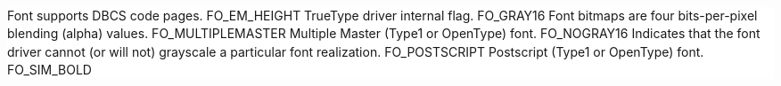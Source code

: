 </td>
<td>
Font supports DBCS code pages.

</td>
</tr>
<tr>
<td>
FO_EM_HEIGHT

</td>
<td>
TrueType driver internal flag.

</td>
</tr>
<tr>
<td>
FO_GRAY16

</td>
<td>
Font bitmaps are four bits-per-pixel blending (alpha) values.

</td>
</tr>
<tr>
<td>
FO_MULTIPLEMASTER

</td>
<td>
Multiple Master (Type1 or OpenType) font.

</td>
</tr>
<tr>
<td>
FO_NOGRAY16

</td>
<td>
Indicates that the font driver cannot (or will not) grayscale a particular font realization.

</td>
</tr>
<tr>
<td>
FO_POSTSCRIPT

</td>
<td>
Postscript (Type1 or OpenType) font.

</td>
</tr>
<tr>
<td>
FO_SIM_BOLD
